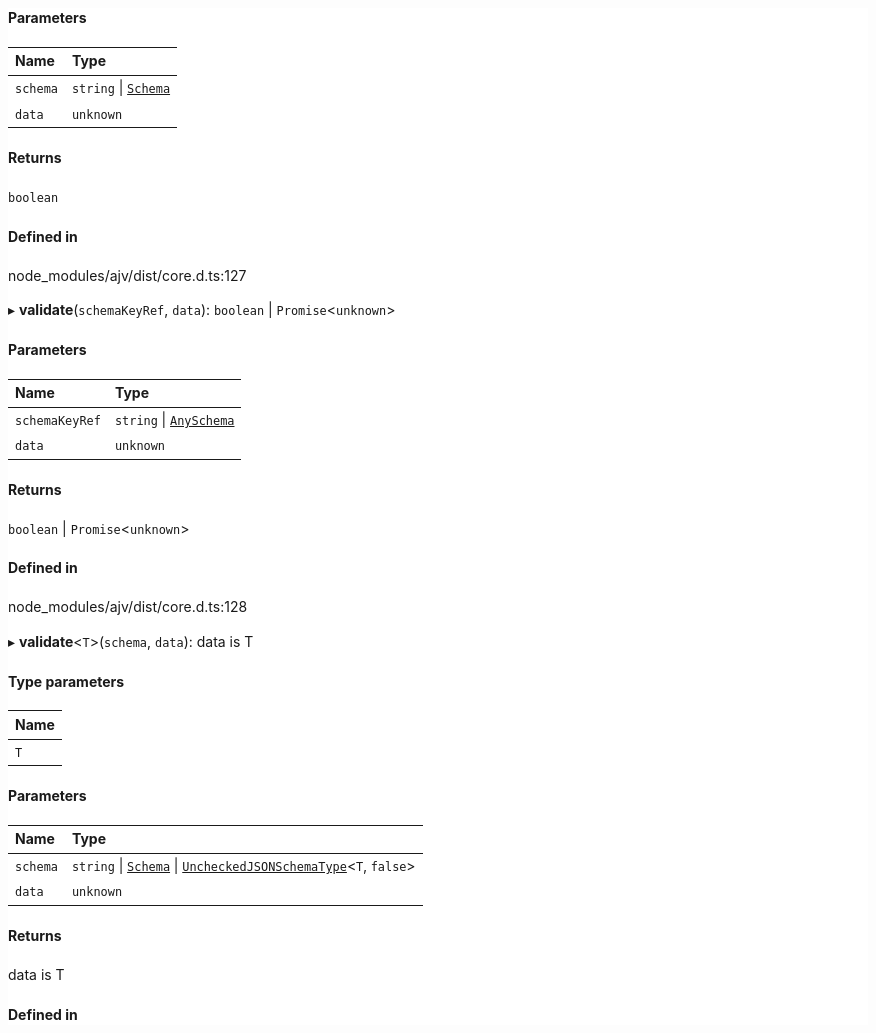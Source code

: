 #### Parameters

| Name | Type |
| :------ | :------ |
| `schema` | `string` \| [`Schema`](../modules/verida_verifiable_credentials._internal_.md#schema) |
| `data` | `unknown` |

#### Returns

`boolean`

#### Defined in

node_modules/ajv/dist/core.d.ts:127

▸ **validate**(`schemaKeyRef`, `data`): `boolean` \| `Promise`<`unknown`\>

#### Parameters

| Name | Type |
| :------ | :------ |
| `schemaKeyRef` | `string` \| [`AnySchema`](../modules/verida_verifiable_credentials._internal_.md#anyschema) |
| `data` | `unknown` |

#### Returns

`boolean` \| `Promise`<`unknown`\>

#### Defined in

node_modules/ajv/dist/core.d.ts:128

▸ **validate**<`T`\>(`schema`, `data`): data is T

#### Type parameters

| Name |
| :------ |
| `T` |

#### Parameters

| Name | Type |
| :------ | :------ |
| `schema` | `string` \| [`Schema`](../modules/verida_verifiable_credentials._internal_.md#schema) \| [`UncheckedJSONSchemaType`](../modules/verida_verifiable_credentials._internal_.md#uncheckedjsonschematype)<`T`, ``false``\> |
| `data` | `unknown` |

#### Returns

data is T

#### Defined in

